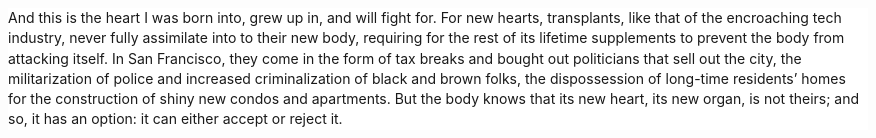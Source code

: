 And this is the heart I was born into, grew up in, and will fight for. For new hearts, transplants, like that of the encroaching tech industry, never fully assimilate into to their new body, requiring for the rest of its lifetime supplements to prevent the body from attacking itself. In San Francisco, they come in the form of tax breaks and bought out politicians that sell out the city, the militarization of police and increased criminalization of black and brown folks, the dispossession of long-time residents’ homes for the construction of shiny new condos and apartments. But the body knows that its new heart, its new organ, is not theirs; and so, it has an option: it can either accept or reject it.

